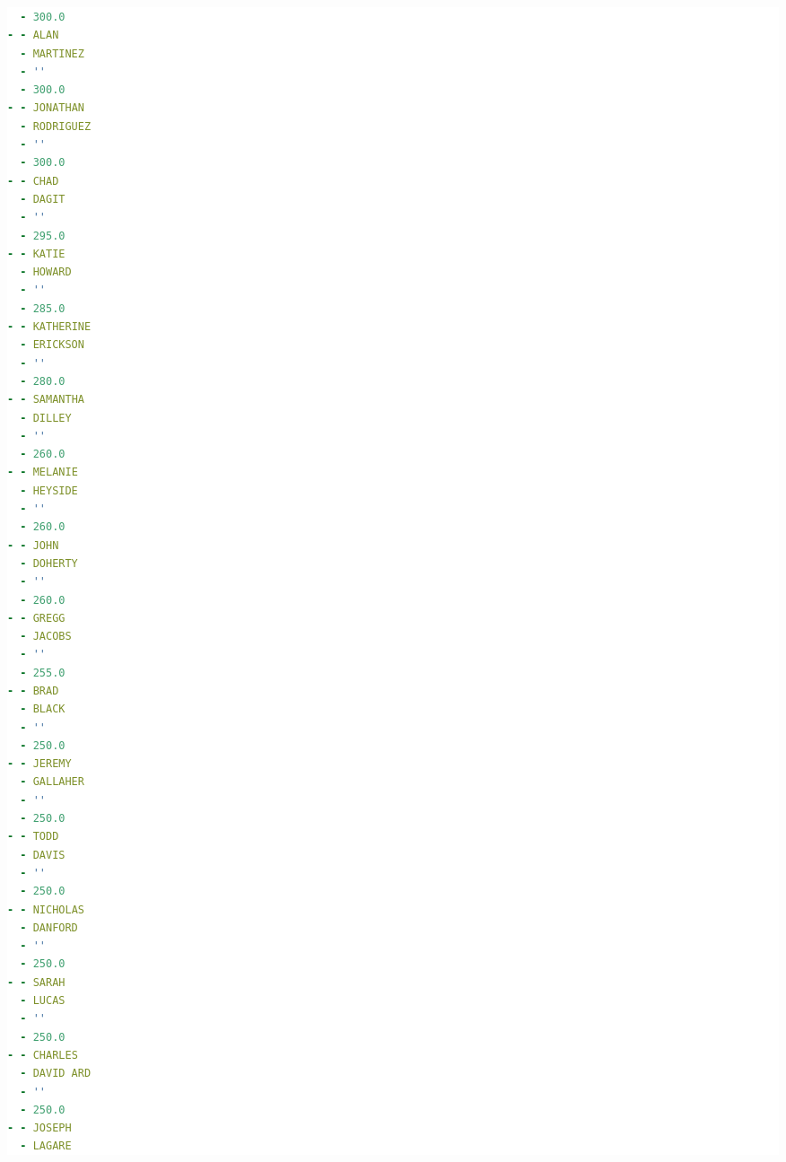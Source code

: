 ```yaml
  - 300.0
- - ALAN
  - MARTINEZ
  - ''
  - 300.0
- - JONATHAN
  - RODRIGUEZ
  - ''
  - 300.0
- - CHAD
  - DAGIT
  - ''
  - 295.0
- - KATIE
  - HOWARD
  - ''
  - 285.0
- - KATHERINE
  - ERICKSON
  - ''
  - 280.0
- - SAMANTHA
  - DILLEY
  - ''
  - 260.0
- - MELANIE
  - HEYSIDE
  - ''
  - 260.0
- - JOHN
  - DOHERTY
  - ''
  - 260.0
- - GREGG
  - JACOBS
  - ''
  - 255.0
- - BRAD
  - BLACK
  - ''
  - 250.0
- - JEREMY
  - GALLAHER
  - ''
  - 250.0
- - TODD
  - DAVIS
  - ''
  - 250.0
- - NICHOLAS
  - DANFORD
  - ''
  - 250.0
- - SARAH
  - LUCAS
  - ''
  - 250.0
- - CHARLES
  - DAVID ARD
  - ''
  - 250.0
- - JOSEPH
  - LAGARE
```